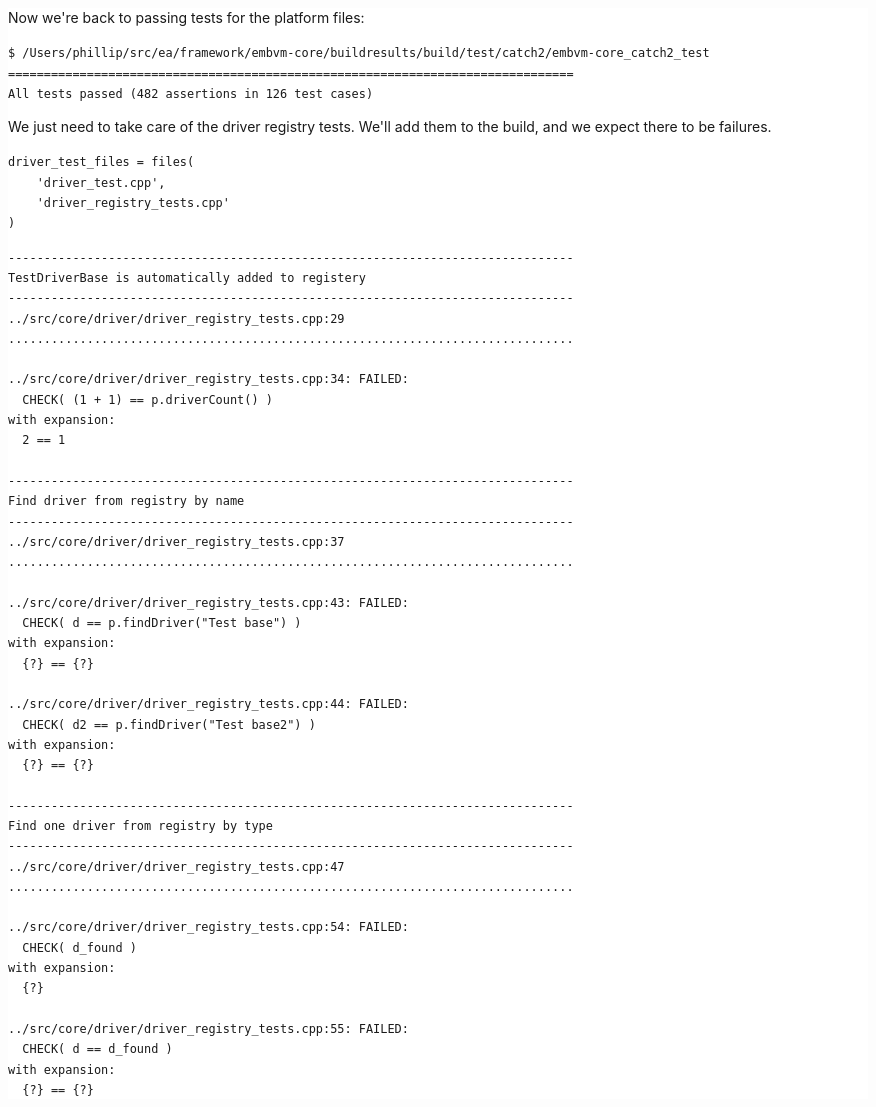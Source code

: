 Now we're back to passing tests for the platform files:

```
$ /Users/phillip/src/ea/framework/embvm-core/buildresults/build/test/catch2/embvm-core_catch2_test
===============================================================================
All tests passed (482 assertions in 126 test cases)
```

We just need to take care of the driver registry tests. We'll add them to the build, and we expect there to be failures.

```
driver_test_files = files(
    'driver_test.cpp',
    'driver_registry_tests.cpp'
)
```

```
-------------------------------------------------------------------------------
TestDriverBase is automatically added to registery
-------------------------------------------------------------------------------
../src/core/driver/driver_registry_tests.cpp:29
...............................................................................

../src/core/driver/driver_registry_tests.cpp:34: FAILED:
  CHECK( (1 + 1) == p.driverCount() )
with expansion:
  2 == 1

-------------------------------------------------------------------------------
Find driver from registry by name
-------------------------------------------------------------------------------
../src/core/driver/driver_registry_tests.cpp:37
...............................................................................

../src/core/driver/driver_registry_tests.cpp:43: FAILED:
  CHECK( d == p.findDriver("Test base") )
with expansion:
  {?} == {?}

../src/core/driver/driver_registry_tests.cpp:44: FAILED:
  CHECK( d2 == p.findDriver("Test base2") )
with expansion:
  {?} == {?}

-------------------------------------------------------------------------------
Find one driver from registry by type
-------------------------------------------------------------------------------
../src/core/driver/driver_registry_tests.cpp:47
...............................................................................

../src/core/driver/driver_registry_tests.cpp:54: FAILED:
  CHECK( d_found )
with expansion:
  {?}

../src/core/driver/driver_registry_tests.cpp:55: FAILED:
  CHECK( d == d_found )
with expansion:
  {?} == {?}
```
